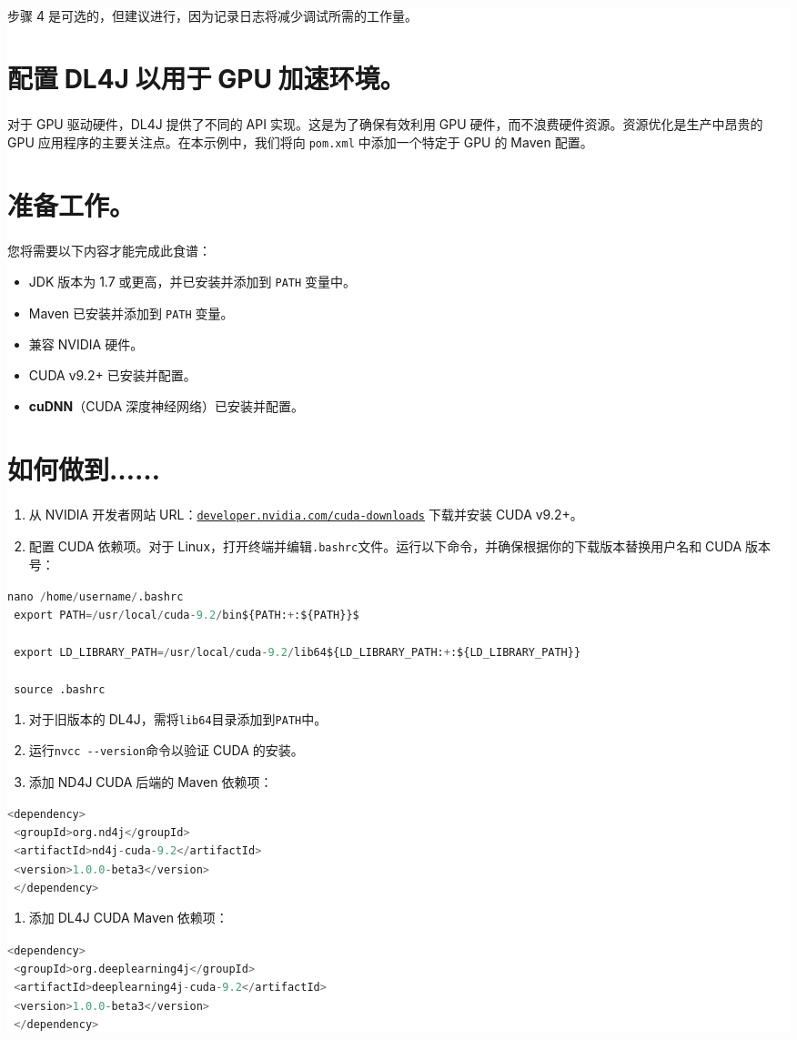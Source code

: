 步骤 4 是可选的，但建议进行，因为记录日志将减少调试所需的工作量。

# 配置 DL4J 以用于 GPU 加速环境。

对于 GPU 驱动硬件，DL4J 提供了不同的 API 实现。这是为了确保有效利用 GPU 硬件，而不浪费硬件资源。资源优化是生产中昂贵的 GPU 应用程序的主要关注点。在本示例中，我们将向 `pom.xml` 中添加一个特定于 GPU 的 Maven 配置。

# 准备工作。

您将需要以下内容才能完成此食谱：

+   JDK 版本为 1.7 或更高，并已安装并添加到 `PATH` 变量中。

+   Maven 已安装并添加到 `PATH` 变量。

+   兼容 NVIDIA 硬件。

+   CUDA v9.2+ 已安装并配置。

+   **cuDNN**（CUDA 深度神经网络）已安装并配置。

# 如何做到……

1.  从 NVIDIA 开发者网站 URL：[`developer.nvidia.com/cuda-downloads`](https://developer.nvidia.com/cuda-downloads) 下载并安装 CUDA v9.2+。

1.  配置 CUDA 依赖项。对于 Linux，打开终端并编辑`.bashrc`文件。运行以下命令，并确保根据你的下载版本替换用户名和 CUDA 版本号：

```py
nano /home/username/.bashrc
 export PATH=/usr/local/cuda-9.2/bin${PATH:+:${PATH}}$

 export LD_LIBRARY_PATH=/usr/local/cuda-9.2/lib64${LD_LIBRARY_PATH:+:${LD_LIBRARY_PATH}}

 source .bashrc

```

1.  对于旧版本的 DL4J，需将`lib64`目录添加到`PATH`中。

1.  运行`nvcc --version`命令以验证 CUDA 的安装。

1.  添加 ND4J CUDA 后端的 Maven 依赖项：

```py
<dependency>
 <groupId>org.nd4j</groupId>
 <artifactId>nd4j-cuda-9.2</artifactId>
 <version>1.0.0-beta3</version>
 </dependency> 
```

1.  添加 DL4J CUDA Maven 依赖项：

```py
<dependency>
 <groupId>org.deeplearning4j</groupId>
 <artifactId>deeplearning4j-cuda-9.2</artifactId>
 <version>1.0.0-beta3</version>
 </dependency> 
```
